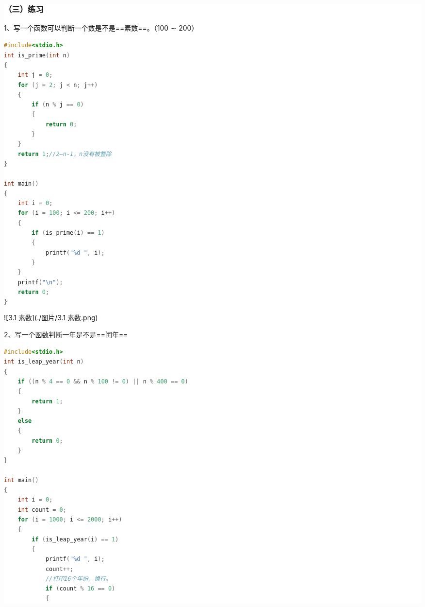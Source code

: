 ### （三）练习

1、写一个函数可以判断一个数是不是==素数==。（$100 \sim 200$​​）

```c
#include<stdio.h>
int is_prime(int n)
{
    int j = 0;
    for (j = 2; j < n; j++)
    {
        if (n % j == 0)
        {
            return 0;
        }
    }
    return 1;//2—n-1，n没有被整除
}

int main()
{
    int i = 0;
    for (i = 100; i <= 200; i++)
    {
        if (is_prime(i) == 1)
        {
            printf("%d ", i);
        }
    }
    printf("\n");
    return 0;
}
```

![3.1 素数](./图片/3.1 素数.png)

2、写一个函数判断一年是不是==闰年==

```c
#include<stdio.h>
int is_leap_year(int n)
{
    if ((n % 4 == 0 && n % 100 != 0) || n % 400 == 0)
    {
        return 1;
    }
    else
    {
        return 0;
    }
}

int main()
{
    int i = 0;
    int count = 0;
    for (i = 1000; i <= 2000; i++)
    {
        if (is_leap_year(i) == 1)
        {
            printf("%d ", i);
            count++;
            //打印16个年份，换行。
            if (count % 16 == 0)
            {
```
